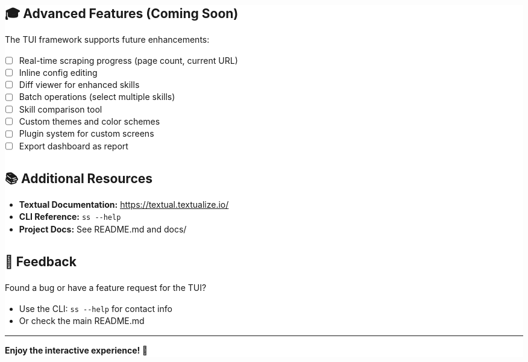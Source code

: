 ## 🎓 Advanced Features (Coming Soon)

The TUI framework supports future enhancements:

- [ ] Real-time scraping progress (page count, current URL)
- [ ] Inline config editing
- [ ] Diff viewer for enhanced skills
- [ ] Batch operations (select multiple skills)
- [ ] Skill comparison tool
- [ ] Custom themes and color schemes
- [ ] Plugin system for custom screens
- [ ] Export dashboard as report

## 📚 Additional Resources

- **Textual Documentation:** https://textual.textualize.io/
- **CLI Reference:** `ss --help`
- **Project Docs:** See README.md and docs/

## 🤝 Feedback

Found a bug or have a feature request for the TUI?
- Use the CLI: `ss --help` for contact info
- Or check the main README.md

---

**Enjoy the interactive experience! 🎉**

